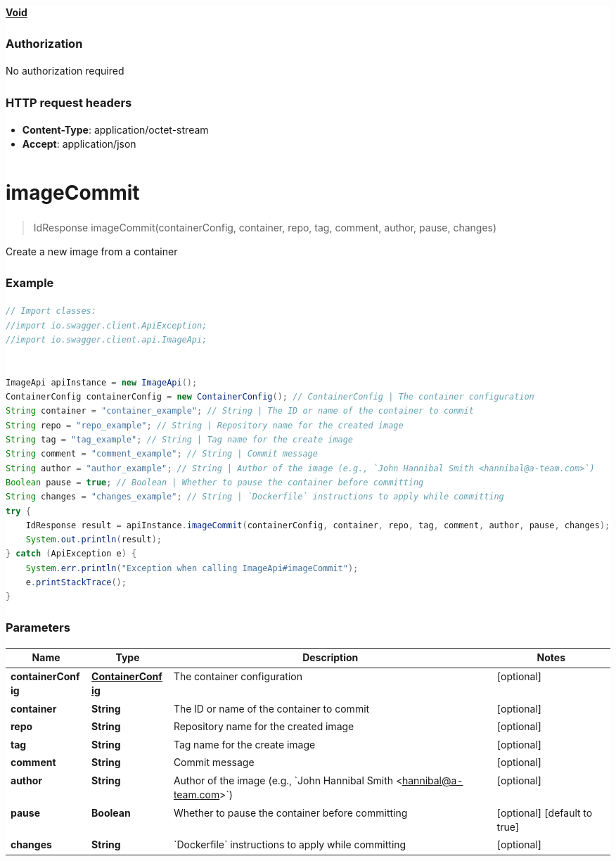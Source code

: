 [**Void**](.md)

### Authorization

No authorization required

### HTTP request headers

 - **Content-Type**: application/octet-stream
 - **Accept**: application/json

<a name="imageCommit"></a>
# **imageCommit**
> IdResponse imageCommit(containerConfig, container, repo, tag, comment, author, pause, changes)

Create a new image from a container

### Example
```java
// Import classes:
//import io.swagger.client.ApiException;
//import io.swagger.client.api.ImageApi;


ImageApi apiInstance = new ImageApi();
ContainerConfig containerConfig = new ContainerConfig(); // ContainerConfig | The container configuration
String container = "container_example"; // String | The ID or name of the container to commit
String repo = "repo_example"; // String | Repository name for the created image
String tag = "tag_example"; // String | Tag name for the create image
String comment = "comment_example"; // String | Commit message
String author = "author_example"; // String | Author of the image (e.g., `John Hannibal Smith <hannibal@a-team.com>`)
Boolean pause = true; // Boolean | Whether to pause the container before committing
String changes = "changes_example"; // String | `Dockerfile` instructions to apply while committing
try {
    IdResponse result = apiInstance.imageCommit(containerConfig, container, repo, tag, comment, author, pause, changes);
    System.out.println(result);
} catch (ApiException e) {
    System.err.println("Exception when calling ImageApi#imageCommit");
    e.printStackTrace();
}
```

### Parameters

Name | Type | Description  | Notes
------------- | ------------- | ------------- | -------------
 **containerConfig** | [**ContainerConfig**](ContainerConfig.md)| The container configuration | [optional]
 **container** | **String**| The ID or name of the container to commit | [optional]
 **repo** | **String**| Repository name for the created image | [optional]
 **tag** | **String**| Tag name for the create image | [optional]
 **comment** | **String**| Commit message | [optional]
 **author** | **String**| Author of the image (e.g., &#x60;John Hannibal Smith &lt;hannibal@a-team.com&gt;&#x60;) | [optional]
 **pause** | **Boolean**| Whether to pause the container before committing | [optional] [default to true]
 **changes** | **String**| &#x60;Dockerfile&#x60; instructions to apply while committing | [optional]
